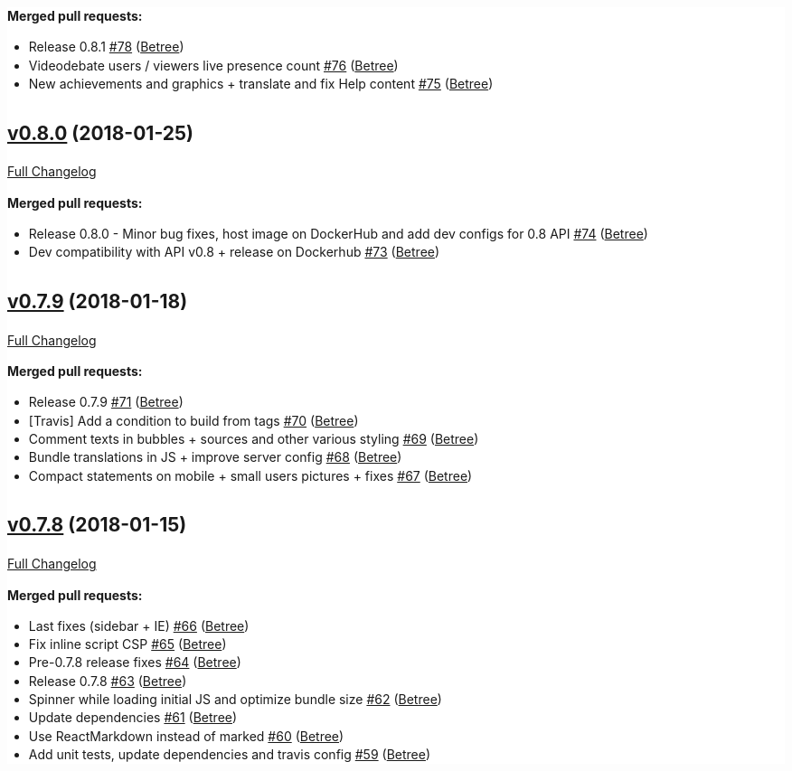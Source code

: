 **Merged pull requests:**

- Release 0.8.1 [\#78](https://github.com/CaptainFact/captain-fact-frontend/pull/78) ([Betree](https://github.com/Betree))
- Videodebate users / viewers live presence count [\#76](https://github.com/CaptainFact/captain-fact-frontend/pull/76) ([Betree](https://github.com/Betree))
- New achievements and graphics + translate and fix Help content [\#75](https://github.com/CaptainFact/captain-fact-frontend/pull/75) ([Betree](https://github.com/Betree))

## [v0.8.0](https://github.com/CaptainFact/captain-fact-frontend/tree/v0.8.0) (2018-01-25)
[Full Changelog](https://github.com/CaptainFact/captain-fact-frontend/compare/v0.7.9...v0.8.0)

**Merged pull requests:**

- Release 0.8.0 - Minor bug fixes, host image on DockerHub and add dev configs for 0.8 API [\#74](https://github.com/CaptainFact/captain-fact-frontend/pull/74) ([Betree](https://github.com/Betree))
- Dev compatibility with API v0.8 + release on Dockerhub [\#73](https://github.com/CaptainFact/captain-fact-frontend/pull/73) ([Betree](https://github.com/Betree))

## [v0.7.9](https://github.com/CaptainFact/captain-fact-frontend/tree/v0.7.9) (2018-01-18)
[Full Changelog](https://github.com/CaptainFact/captain-fact-frontend/compare/v0.7.8...v0.7.9)

**Merged pull requests:**

- Release 0.7.9 [\#71](https://github.com/CaptainFact/captain-fact-frontend/pull/71) ([Betree](https://github.com/Betree))
- \[Travis\] Add a condition to build from tags [\#70](https://github.com/CaptainFact/captain-fact-frontend/pull/70) ([Betree](https://github.com/Betree))
- Comment texts in bubbles + sources and other various styling [\#69](https://github.com/CaptainFact/captain-fact-frontend/pull/69) ([Betree](https://github.com/Betree))
- Bundle translations in JS + improve server config [\#68](https://github.com/CaptainFact/captain-fact-frontend/pull/68) ([Betree](https://github.com/Betree))
- Compact statements on mobile + small users pictures + fixes [\#67](https://github.com/CaptainFact/captain-fact-frontend/pull/67) ([Betree](https://github.com/Betree))

## [v0.7.8](https://github.com/CaptainFact/captain-fact-frontend/tree/v0.7.8) (2018-01-15)
[Full Changelog](https://github.com/CaptainFact/captain-fact-frontend/compare/v0.7.7...v0.7.8)

**Merged pull requests:**

- Last fixes \(sidebar + IE\) [\#66](https://github.com/CaptainFact/captain-fact-frontend/pull/66) ([Betree](https://github.com/Betree))
- Fix inline script CSP [\#65](https://github.com/CaptainFact/captain-fact-frontend/pull/65) ([Betree](https://github.com/Betree))
- Pre-0.7.8 release fixes [\#64](https://github.com/CaptainFact/captain-fact-frontend/pull/64) ([Betree](https://github.com/Betree))
- Release 0.7.8 [\#63](https://github.com/CaptainFact/captain-fact-frontend/pull/63) ([Betree](https://github.com/Betree))
- Spinner while loading initial JS and optimize bundle size  [\#62](https://github.com/CaptainFact/captain-fact-frontend/pull/62) ([Betree](https://github.com/Betree))
- Update dependencies [\#61](https://github.com/CaptainFact/captain-fact-frontend/pull/61) ([Betree](https://github.com/Betree))
- Use ReactMarkdown instead of marked [\#60](https://github.com/CaptainFact/captain-fact-frontend/pull/60) ([Betree](https://github.com/Betree))
-  Add unit tests, update dependencies and travis config  [\#59](https://github.com/CaptainFact/captain-fact-frontend/pull/59) ([Betree](https://github.com/Betree))
